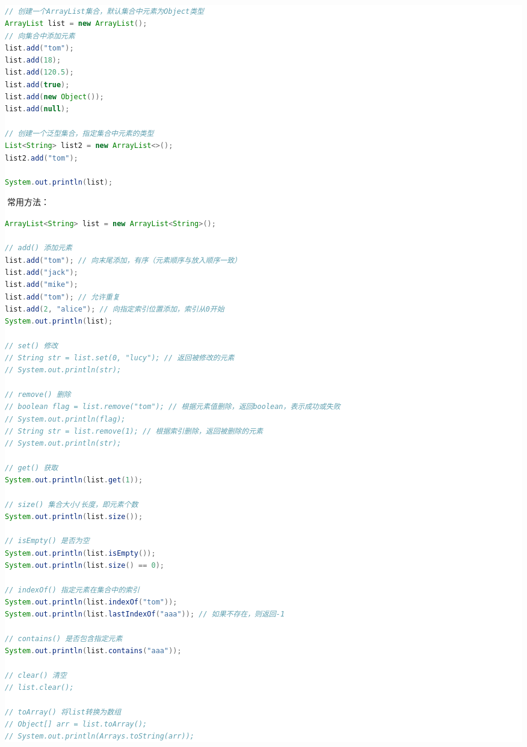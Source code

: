 ```java
// 创建一个ArrayList集合，默认集合中元素为Object类型
ArrayList list = new ArrayList();
// 向集合中添加元素
list.add("tom");
list.add(18);
list.add(120.5);
list.add(true);
list.add(new Object());
list.add(null);

// 创建一个泛型集合，指定集合中元素的类型
List<String> list2 = new ArrayList<>();
list2.add("tom");

System.out.println(list);
```

​      常用方法：

```java
ArrayList<String> list = new ArrayList<String>();

// add() 添加元素
list.add("tom"); // 向末尾添加，有序（元素顺序与放入顺序一致）
list.add("jack");
list.add("mike");
list.add("tom"); // 允许重复
list.add(2, "alice"); // 向指定索引位置添加，索引从0开始
System.out.println(list);

// set() 修改
// String str = list.set(0, "lucy"); // 返回被修改的元素
// System.out.println(str);

// remove() 删除
// boolean flag = list.remove("tom"); // 根据元素值删除，返回boolean，表示成功或失败
// System.out.println(flag);
// String str = list.remove(1); // 根据索引删除，返回被删除的元素
// System.out.println(str);

// get() 获取
System.out.println(list.get(1));

// size() 集合大小/长度，即元素个数
System.out.println(list.size());

// isEmpty() 是否为空
System.out.println(list.isEmpty());
System.out.println(list.size() == 0);

// indexOf() 指定元素在集合中的索引
System.out.println(list.indexOf("tom"));
System.out.println(list.lastIndexOf("aaa")); // 如果不存在，则返回-1

// contains() 是否包含指定元素
System.out.println(list.contains("aaa"));

// clear() 清空
// list.clear();

// toArray() 将list转换为数组
// Object[] arr = list.toArray();
// System.out.println(Arrays.toString(arr));

```
